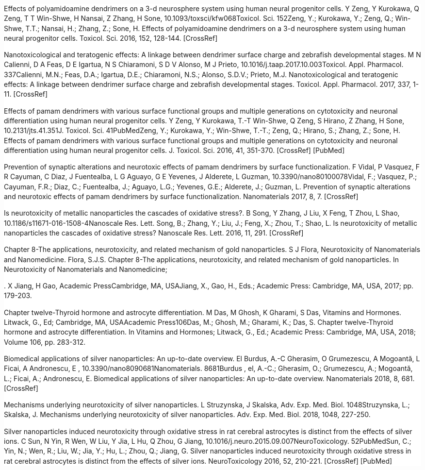 Effects of polyamidoamine dendrimers on a 3-d neurosphere system using human neural progenitor cells. Y Zeng, Y Kurokawa, Q Zeng, T T Win-Shwe, H Nansai, Z Zhang, H Sone, 10.1093/toxsci/kfw068Toxicol. Sci. 152Zeng, Y.; Kurokawa, Y.; Zeng, Q.; Win-Shwe, T.T.; Nansai, H.; Zhang, Z.; Sone, H. Effects of polyamidoamine dendrimers on a 3-d neurosphere system using human neural progenitor cells. Toxicol. Sci. 2016, 152, 128-144. [CrossRef]

Nanotoxicological and teratogenic effects: A linkage between dendrimer surface charge and zebrafish developmental stages. M N Calienni, D A Feas, D E Igartua, N S Chiaramoni, S D V Alonso, M J Prieto, 10.1016/j.taap.2017.10.003Toxicol. Appl. Pharmacol. 337Calienni, M.N.; Feas, D.A.; Igartua, D.E.; Chiaramoni, N.S.; Alonso, S.D.V.; Prieto, M.J. Nanotoxicological and teratogenic effects: A linkage between dendrimer surface charge and zebrafish developmental stages. Toxicol. Appl. Pharmacol. 2017, 337, 1-11. [CrossRef]

Effects of pamam dendrimers with various surface functional groups and multiple generations on cytotoxicity and neuronal differentiation using human neural progenitor cells. Y Zeng, Y Kurokawa, T.-T Win-Shwe, Q Zeng, S Hirano, Z Zhang, H Sone, 10.2131/jts.41.351J. Toxicol. Sci. 41PubMedZeng, Y.; Kurokawa, Y.; Win-Shwe, T.-T.; Zeng, Q.; Hirano, S.; Zhang, Z.; Sone, H. Effects of pamam dendrimers with various surface functional groups and multiple generations on cytotoxicity and neuronal differentiation using human neural progenitor cells. J. Toxicol. Sci. 2016, 41, 351-370. [CrossRef] [PubMed]

Prevention of synaptic alterations and neurotoxic effects of pamam dendrimers by surface functionalization. F Vidal, P Vasquez, F R Cayuman, C Diaz, J Fuentealba, L G Aguayo, G E Yevenes, J Alderete, L Guzman, 10.3390/nano80100078Vidal, F.; Vasquez, P.; Cayuman, F.R.; Diaz, C.; Fuentealba, J.; Aguayo, L.G.; Yevenes, G.E.; Alderete, J.; Guzman, L. Prevention of synaptic alterations and neurotoxic effects of pamam dendrimers by surface functionalization. Nanomaterials 2017, 8, 7. [CrossRef]

Is neurotoxicity of metallic nanoparticles the cascades of oxidative stress?. B Song, Y Zhang, J Liu, X Feng, T Zhou, L Shao, 10.1186/s11671-016-1508-4Nanoscale Res. Lett. Song, B.; Zhang, Y.; Liu, J.; Feng, X.; Zhou, T.; Shao, L. Is neurotoxicity of metallic nanoparticles the cascades of oxidative stress? Nanoscale Res. Lett. 2016, 11, 291. [CrossRef]

Chapter 8-The applications, neurotoxicity, and related mechanism of gold nanoparticles. S J Flora, Neurotoxicity of Nanomaterials and Nanomedicine. Flora, S.J.S. Chapter 8-The applications, neurotoxicity, and related mechanism of gold nanoparticles. In Neurotoxicity of Nanomaterials and Nanomedicine;

. X Jiang, H Gao, Academic PressCambridge, MA, USAJiang, X., Gao, H., Eds.; Academic Press: Cambridge, MA, USA, 2017; pp. 179-203.

Chapter twelve-Thyroid hormone and astrocyte differentiation. M Das, M Ghosh, K Gharami, S Das, Vitamins and Hormones. Litwack, G., Ed; Cambridge, MA, USAAcademic Press106Das, M.; Ghosh, M.; Gharami, K.; Das, S. Chapter twelve-Thyroid hormone and astrocyte differentiation. In Vitamins and Hormones; Litwack, G., Ed.; Academic Press: Cambridge, MA, USA, 2018; Volume 106, pp. 283-312.

Biomedical applications of silver nanoparticles: An up-to-date overview. El Burdus, A.-C Gherasim, O Grumezescu, A Mogoantă, L Ficai, A Andronescu, E , 10.3390/nano8090681Nanomaterials. 8681Burdus , el, A.-C.; Gherasim, O.; Grumezescu, A.; Mogoantă, L.; Ficai, A.; Andronescu, E. Biomedical applications of silver nanoparticles: An up-to-date overview. Nanomaterials 2018, 8, 681. [CrossRef]

Mechanisms underlying neurotoxicity of silver nanoparticles. L Struzynska, J Skalska, Adv. Exp. Med. Biol. 1048Struzynska, L.; Skalska, J. Mechanisms underlying neurotoxicity of silver nanoparticles. Adv. Exp. Med. Biol. 2018, 1048, 227-250.

Silver nanoparticles induced neurotoxicity through oxidative stress in rat cerebral astrocytes is distinct from the effects of silver ions. C Sun, N Yin, R Wen, W Liu, Y Jia, L Hu, Q Zhou, G Jiang, 10.1016/j.neuro.2015.09.007NeuroToxicology. 52PubMedSun, C.; Yin, N.; Wen, R.; Liu, W.; Jia, Y.; Hu, L.; Zhou, Q.; Jiang, G. Silver nanoparticles induced neurotoxicity through oxidative stress in rat cerebral astrocytes is distinct from the effects of silver ions. NeuroToxicology 2016, 52, 210-221. [CrossRef] [PubMed]
